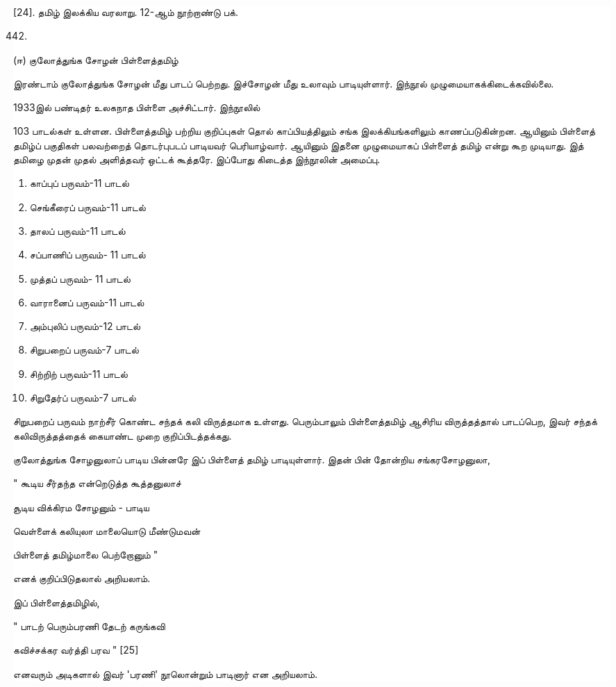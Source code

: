 [24]. தமிழ் இலக்கிய வரலாறு. 12-ஆம் நூற்றாண்டு பக்.



 442.  

(ஈ) குலோத்துங்க சோழன் பிள்ளைத்தமிழ்  

இரண்டாம் குலோத்துங்க சோழன் மீது பாடப் பெற்றது. இச்சோழன் மீது உலாவும் பாடியுள்ளார். இந்நூல் முழுமையாகக்கிடைக்கவில்லை.

 1933இல் பண்டிதர் உலகநாத பிள்ளை அச்சிட்டார். இந்நூலில்

 103 பாடல்கள் உள்ளன. பிள்ளைத்தமிழ் பற்றிய குறிப்புகள் தொல் காப்பியத்திலும் சங்க இலக்கியங்களிலும் காணப்படுகின்றன. ஆயினும் பிள்ளைத் தமிழ்ப் பகுதிகள் பலவற்றைத் தொடர்புபடப் பாடியவர் பெரியாழ்வார். ஆயினும் இதனை முழுமையாகப் பிள்ளைத் தமிழ் என்று கூற முடியாது. இத் தமிழை முதன் முதல் அளித்தவர் ஒட்டக் கூத்தரே. இப்போது கிடைத்த இந்நூலின் அமைப்பு.  

1. காப்புப் பருவம்-11 பாடல்  

2. செங்கீரைப் பருவம்-11 பாடல்  

3. தாலப் பருவம்-11 பாடல்  

4. சப்பாணிப் பருவம்- 11 பாடல்  

5. முத்தப் பருவம்- 11 பாடல்  

6. வாரானைப் பருவம்-11 பாடல்  

7. அம்புலிப் பருவம்-12 பாடல்  

8. சிறுபறைப் பருவம்-7 பாடல்  

9. சிற்றிற் பருவம்-11 பாடல்  

10. சிறுதேர்ப் பருவம்-7 பாடல்  

சிறுபறைப் பருவம் நாற்சீர் கொண்ட சந்தக் கலி விருத்தமாக உள்ளது. பெரும்பாலும் பிள்ளைத்தமிழ் ஆசிரிய விருத்தத்தால் பாடப்பெற, இவர் சந்தக் கலிவிருத்தத்தைக் கையாண்ட முறை குறிப்பிடத்தக்கது.  

குலோத்துங்க சோழனுலாப் பாடிய பின்னரே இப் பிள்ளைத் தமிழ் பாடியுள்ளார். இதன் பின் தோன்றிய சங்கரசோழனுலா,  

  

" கூடிய சீர்தந்த என்றெடுத்த கூத்தனுலாச்  

சூடிய விக்கிரம சோழனும் - பாடிய  

வெள்ளைக் கலியுலா மாலையொடு மீண்டுமவன்  

பிள்ளைத் தமிழ்மாலை பெற்றோனும் "  

எனக் குறிப்பிடுதலால் அறியலாம்.  

இப் பிள்ளைத்தமிழில்,  

  

" பாடற் பெரும்பரணி தேடற் கருங்கவி  

கவிச்சக்கர வர்த்தி பரவ " [25]  

எனவரும் அடிகளால் இவர் 'பரணி' நூலொன்றும் பாடினார் என அறியலாம்.  
